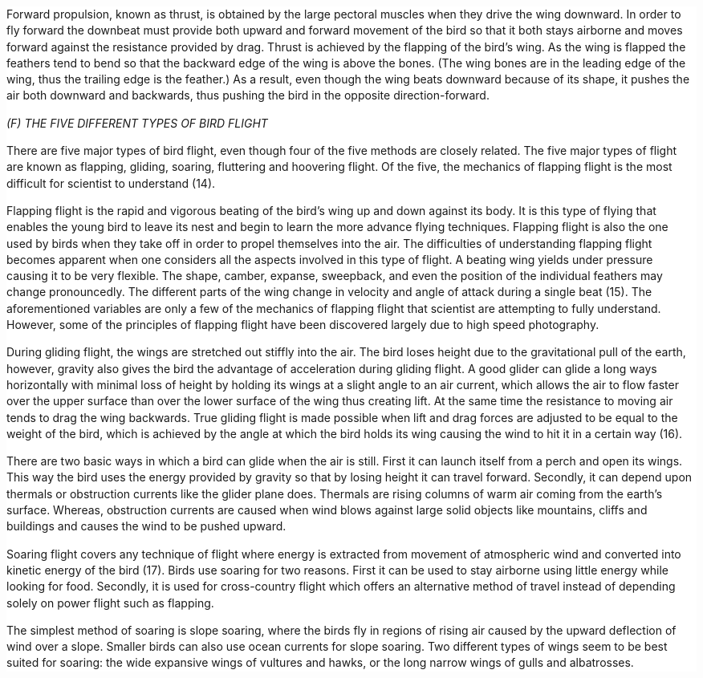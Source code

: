 Forward propulsion, known as thrust, is obtained by the large pectoral muscles when they drive the wing downward. In order to fly forward the downbeat must provide both upward and forward movement of the bird so that it both stays airborne and moves forward against the resistance provided by drag. Thrust is achieved by the flapping of the bird’s wing. As the wing is flapped the feathers tend to bend so that the backward edge of the wing is above the bones. (The wing bones are in the leading edge of the wing, thus the trailing edge is the feather.) As a result, even though the wing beats downward because of its shape, it pushes the air both downward and backwards, thus pushing the bird in the opposite direction-forward.
</p>
<p>
<i>
(F) THE FIVE DIFFERENT TYPES OF BIRD FLIGHT
</i>
</p>
<p>
There are five major types of bird flight, even though four of the five methods are closely related. The five major types of flight are known as flapping, gliding, soaring, fluttering and hoovering flight. Of the five, the mechanics of flapping flight is the most difficult for scientist to understand (14).
</p>
<p>
Flapping flight is the rapid and vigorous beating of the bird’s wing up and down against its body. It is this type of flying that enables the young bird to leave its nest and begin to learn the more advance flying techniques. Flapping flight is also the one used by birds when they take off in order to propel themselves into the air. The difficulties of understanding flapping flight becomes apparent when one considers all the aspects involved in this type of flight. A beating wing yields under pressure causing it to be very flexible. The shape, camber, expanse, sweepback, and even the position of the individual feathers may change pronouncedly. The different parts of the wing change in velocity and angle of attack during a single beat (15). The aforementioned variables are only a few of the mechanics of flapping flight that scientist are attempting to fully understand. However, some of the principles of flapping flight have been discovered largely due to high speed photography.
</p>
<p>
During gliding flight, the wings are stretched out stiffly into the air. The bird loses height due to the gravitational pull of the earth, however, gravity also gives the bird the advantage of acceleration during gliding flight. A good glider can glide a long ways horizontally with minimal loss of height by holding its wings at a slight angle to an air current, which allows the air to flow faster over the upper surface than over the lower surface of the wing thus creating lift. At the same time the resistance to moving air tends to drag the wing backwards. True gliding flight is made possible when lift and drag forces are adjusted to be equal to the weight of the bird, which is achieved by the angle at which the bird holds its wing causing the wind to hit it in a certain way (16).
</p>
<p>
There are two basic ways in which a bird can glide when the air is still. First it can launch itself from a perch and open its wings. This way the bird uses the energy provided by gravity so that by losing height it can travel forward. Secondly, it can depend upon thermals or obstruction currents like the glider plane does. Thermals are rising columns of warm air coming from the earth’s surface. Whereas, obstruction currents are caused when wind blows against large solid objects like mountains, cliffs and buildings and causes the wind to be pushed upward.
</p>
<p>
Soaring flight covers any technique of flight where energy is extracted from movement of atmospheric wind and converted into kinetic energy of the bird (17). Birds use soaring for two reasons. First it can be used to stay airborne using little energy while looking for food. Secondly, it is used for cross-country flight which offers an alternative method of travel instead of depending solely on power flight such as flapping.
</p>
<p>
The simplest method of soaring is slope soaring, where the birds fly in regions of rising air caused by the upward deflection of wind over a slope. Smaller birds can also use ocean currents for slope soaring. Two different types of wings seem to be best suited for soaring: the wide expansive wings of vultures and hawks, or the long narrow wings of gulls and albatrosses.
</p>
<p>